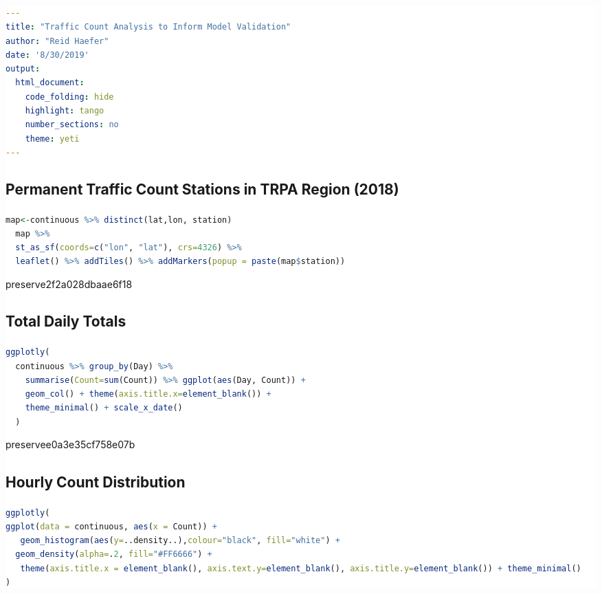 ```yaml
---
title: "Traffic Count Analysis to Inform Model Validation"
author: "Reid Haefer"
date: '8/30/2019'
output:
  html_document:
    code_folding: hide
    highlight: tango
    number_sections: no
    theme: yeti
---
```


<style type="text/css">
div.sourceCode {
    overflow: hidden;
}
</style>








## Permanent Traffic Count Stations in TRPA Region (2018)


```r
map<-continuous %>% distinct(lat,lon, station)
  map %>%
  st_as_sf(coords=c("lon", "lat"), crs=4326) %>% 
  leaflet() %>% addTiles() %>% addMarkers(popup = paste(map$station))
```

preserve2f2a028dbaae6f18

## Total Daily Totals


```r
ggplotly(
  continuous %>% group_by(Day) %>% 
    summarise(Count=sum(Count)) %>% ggplot(aes(Day, Count)) + 
    geom_col() + theme(axis.title.x=element_blank()) +
    theme_minimal() + scale_x_date() 
  )
```

preservee0a3e35cf758e07b

## Hourly Count Distribution


```r
ggplotly(
ggplot(data = continuous, aes(x = Count)) + 
   geom_histogram(aes(y=..density..),colour="black", fill="white") +
  geom_density(alpha=.2, fill="#FF6666") + 
   theme(axis.title.x = element_blank(), axis.text.y=element_blank(), axis.title.y=element_blank()) + theme_minimal()
)
```
